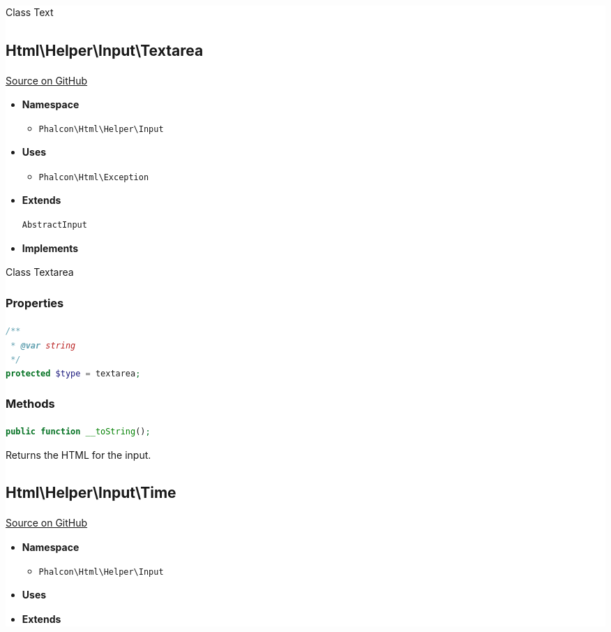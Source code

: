 
Class Text



## Html\Helper\Input\Textarea 

[Source on GitHub](https://github.com/phalcon/cphalcon/blob/5.0.x/phalcon/Html/Helper/Input/Textarea.zep)


-   __Namespace__

    - `Phalcon\Html\Helper\Input`

-   __Uses__
    
    - `Phalcon\Html\Exception`

-   __Extends__
    
    `AbstractInput`

-   __Implements__
    

Class Textarea


### Properties
```php
/**
 * @var string
 */
protected $type = textarea;

```

### Methods

```php
public function __toString();
```
Returns the HTML for the input.




## Html\Helper\Input\Time 

[Source on GitHub](https://github.com/phalcon/cphalcon/blob/5.0.x/phalcon/Html/Helper/Input/Time.zep)


-   __Namespace__

    - `Phalcon\Html\Helper\Input`

-   __Uses__
    

-   __Extends__
    